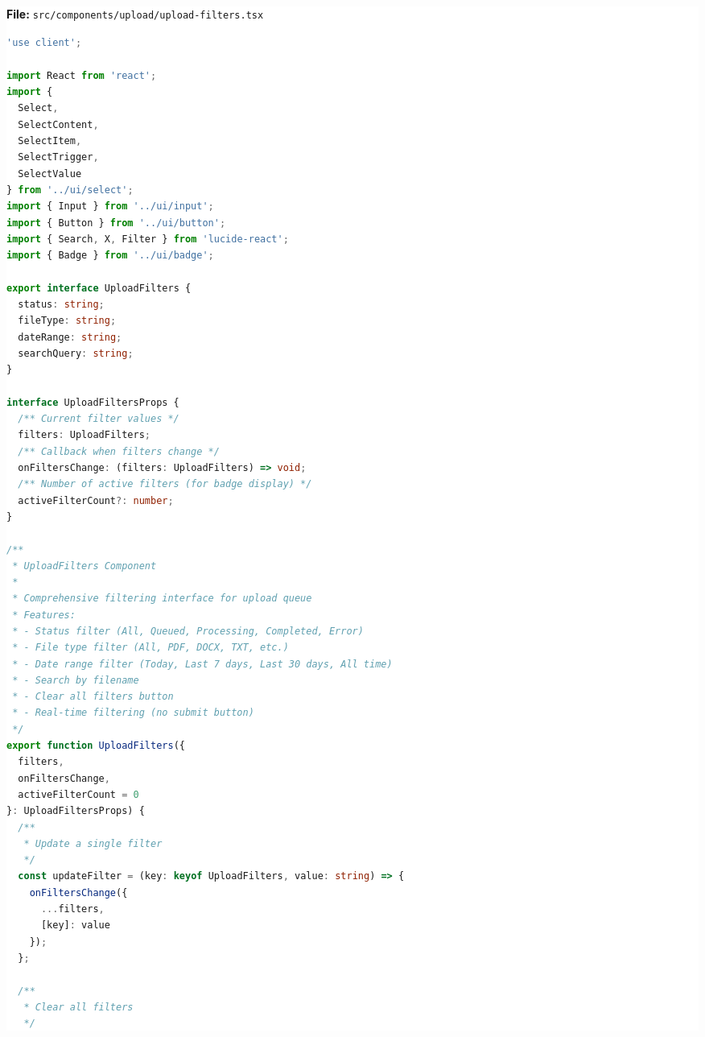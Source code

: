 **File:** `src/components/upload/upload-filters.tsx`

```typescript
'use client';

import React from 'react';
import { 
  Select, 
  SelectContent, 
  SelectItem, 
  SelectTrigger, 
  SelectValue 
} from '../ui/select';
import { Input } from '../ui/input';
import { Button } from '../ui/button';
import { Search, X, Filter } from 'lucide-react';
import { Badge } from '../ui/badge';

export interface UploadFilters {
  status: string;
  fileType: string;
  dateRange: string;
  searchQuery: string;
}

interface UploadFiltersProps {
  /** Current filter values */
  filters: UploadFilters;
  /** Callback when filters change */
  onFiltersChange: (filters: UploadFilters) => void;
  /** Number of active filters (for badge display) */
  activeFilterCount?: number;
}

/**
 * UploadFilters Component
 * 
 * Comprehensive filtering interface for upload queue
 * Features:
 * - Status filter (All, Queued, Processing, Completed, Error)
 * - File type filter (All, PDF, DOCX, TXT, etc.)
 * - Date range filter (Today, Last 7 days, Last 30 days, All time)
 * - Search by filename
 * - Clear all filters button
 * - Real-time filtering (no submit button)
 */
export function UploadFilters({ 
  filters, 
  onFiltersChange,
  activeFilterCount = 0
}: UploadFiltersProps) {
  /**
   * Update a single filter
   */
  const updateFilter = (key: keyof UploadFilters, value: string) => {
    onFiltersChange({
      ...filters,
      [key]: value
    });
  };

  /**
   * Clear all filters
   */
```